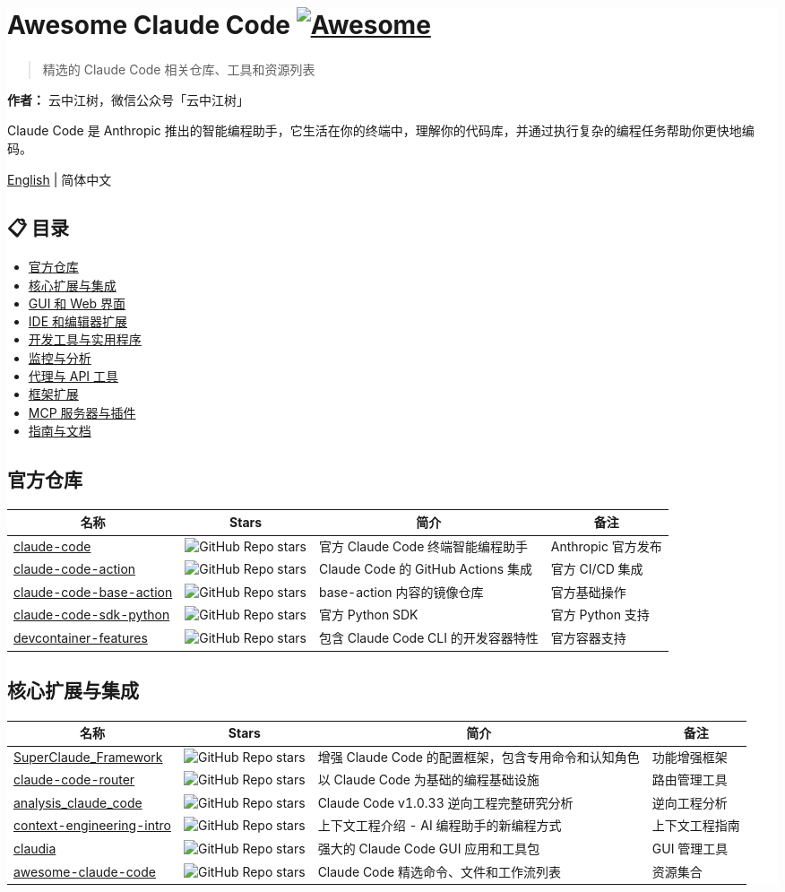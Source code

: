 # Awesome Claude Code [![Awesome](https://awesome.re/badge.svg)](https://awesome.re)

> 精选的 Claude Code 相关仓库、工具和资源列表

**作者：** 云中江树，微信公众号「云中江树」

Claude Code 是 Anthropic 推出的智能编程助手，它生活在你的终端中，理解你的代码库，并通过执行复杂的编程任务帮助你更快地编码。

[English](README.md) | 简体中文

## 📋 目录

- [官方仓库](#官方仓库)
- [核心扩展与集成](#核心扩展与集成)
- [GUI 和 Web 界面](#gui-和-web-界面)
- [IDE 和编辑器扩展](#ide-和编辑器扩展)
- [开发工具与实用程序](#开发工具与实用程序)
- [监控与分析](#监控与分析)
- [代理与 API 工具](#代理与-api-工具)
- [框架扩展](#框架扩展)
- [MCP 服务器与插件](#mcp-服务器与插件)
- [指南与文档](#指南与文档)

## 官方仓库

|名称|Stars|简介|备注|
|-------|-------|-------|------|
|[claude-code](https://github.com/anthropics/claude-code) | ![GitHub Repo stars](https://badgen.net/github/stars/anthropics/claude-code) | 官方 Claude Code 终端智能编程助手 | Anthropic 官方发布|
|[claude-code-action](https://github.com/anthropics/claude-code-action) | ![GitHub Repo stars](https://badgen.net/github/stars/anthropics/claude-code-action) | Claude Code 的 GitHub Actions 集成 | 官方 CI/CD 集成|
|[claude-code-base-action](https://github.com/anthropics/claude-code-base-action) | ![GitHub Repo stars](https://badgen.net/github/stars/anthropics/claude-code-base-action) | base-action 内容的镜像仓库 | 官方基础操作|
|[claude-code-sdk-python](https://github.com/anthropics/claude-code-sdk-python) | ![GitHub Repo stars](https://badgen.net/github/stars/anthropics/claude-code-sdk-python) | 官方 Python SDK | 官方 Python 支持|
|[devcontainer-features](https://github.com/anthropics/devcontainer-features) | ![GitHub Repo stars](https://badgen.net/github/stars/anthropics/devcontainer-features) | 包含 Claude Code CLI 的开发容器特性 | 官方容器支持|

## 核心扩展与集成

|名称|Stars|简介|备注|
|-------|-------|-------|------|
|[SuperClaude_Framework](https://github.com/SuperClaude-Org/SuperClaude_Framework) | ![GitHub Repo stars](https://badgen.net/github/stars/SuperClaude-Org/SuperClaude_Framework) | 增强 Claude Code 的配置框架，包含专用命令和认知角色 | 功能增强框架|
|[claude-code-router](https://github.com/musistudio/claude-code-router) | ![GitHub Repo stars](https://badgen.net/github/stars/musistudio/claude-code-router) | 以 Claude Code 为基础的编程基础设施 | 路由管理工具|
|[analysis_claude_code](https://github.com/shareAI-lab/analysis_claude_code) | ![GitHub Repo stars](https://badgen.net/github/stars/shareAI-lab/analysis_claude_code) | Claude Code v1.0.33 逆向工程完整研究分析 | 逆向工程分析|
|[context-engineering-intro](https://github.com/coleam00/context-engineering-intro) | ![GitHub Repo stars](https://badgen.net/github/stars/coleam00/context-engineering-intro) | 上下文工程介绍 - AI 编程助手的新编程方式 | 上下文工程指南|
|[claudia](https://github.com/getAsterisk/claudia) | ![GitHub Repo stars](https://badgen.net/github/stars/getAsterisk/claudia) | 强大的 Claude Code GUI 应用和工具包 | GUI 管理工具|
|[awesome-claude-code](https://github.com/hesreallyhim/awesome-claude-code) | ![GitHub Repo stars](https://badgen.net/github/stars/hesreallyhim/awesome-claude-code) | Claude Code 精选命令、文件和工作流列表 | 资源集合|
